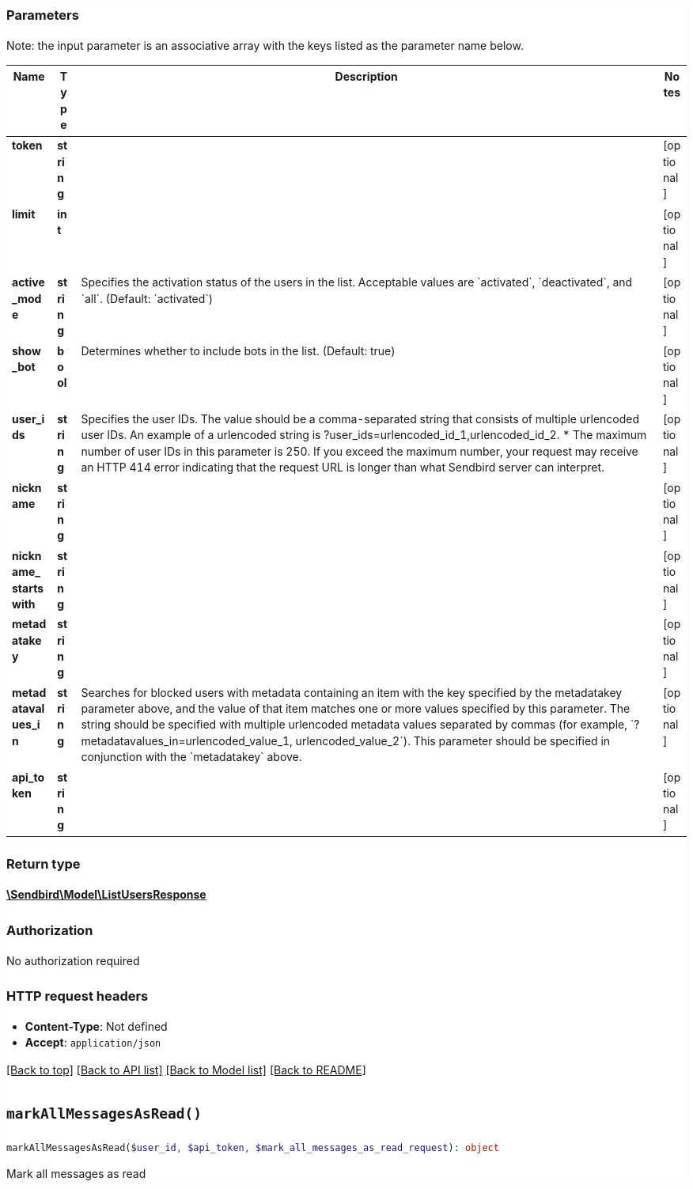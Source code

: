 ### Parameters

Note: the input parameter is an associative array with the keys listed as the parameter name below.

Name | Type | Description  | Notes
------------- | ------------- | ------------- | -------------
 **token** | **string**|  | [optional]
 **limit** | **int**|  | [optional]
 **active_mode** | **string**| Specifies the activation status of the users in the list. Acceptable values are &#x60;activated&#x60;, &#x60;deactivated&#x60;, and &#x60;all&#x60;. (Default: &#x60;activated&#x60;) | [optional]
 **show_bot** | **bool**| Determines whether to include bots in the list. (Default: true) | [optional]
 **user_ids** | **string**| Specifies the user IDs. The value should be a comma-separated string that consists of multiple urlencoded user IDs. An example of a urlencoded string is ?user_ids&#x3D;urlencoded_id_1,urlencoded_id_2. * The maximum number of user IDs in this parameter is 250. If you exceed the maximum number, your request may receive an HTTP 414 error indicating that the request URL is longer than what Sendbird server can interpret. | [optional]
 **nickname** | **string**|  | [optional]
 **nickname_startswith** | **string**|  | [optional]
 **metadatakey** | **string**|  | [optional]
 **metadatavalues_in** | **string**| Searches for blocked users with metadata containing an item with the key specified by the metadatakey parameter above, and the value of that item matches one or more values specified by this parameter. The string should be specified with multiple urlencoded metadata values separated by commas (for example, &#x60;?metadatavalues_in&#x3D;urlencoded_value_1, urlencoded_value_2&#x60;). This parameter should be specified in conjunction with the &#x60;metadatakey&#x60; above. | [optional]
 **api_token** | **string**|  | [optional]

### Return type

[**\Sendbird\Model\ListUsersResponse**](../Model/ListUsersResponse.md)

### Authorization

No authorization required

### HTTP request headers

- **Content-Type**: Not defined
- **Accept**: `application/json`

[[Back to top]](#) [[Back to API list]](../../README.md#endpoints)
[[Back to Model list]](../../README.md#models)
[[Back to README]](../../README.md)

## `markAllMessagesAsRead()`

```php
markAllMessagesAsRead($user_id, $api_token, $mark_all_messages_as_read_request): object
```

Mark all messages as read
